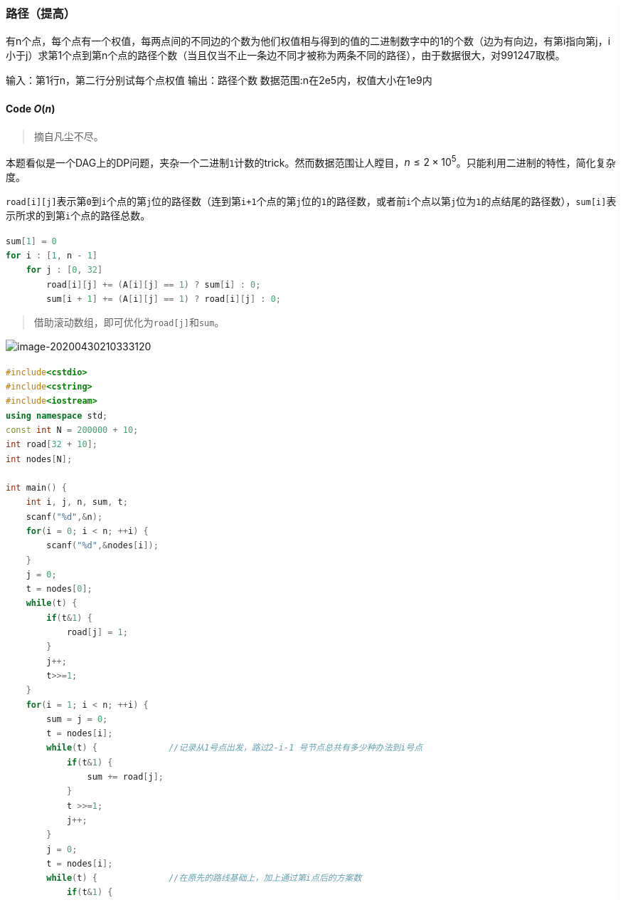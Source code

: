 

### 路径（提高）

有n个点，每个点有一个权值，每两点间的不同边的个数为他们权值相与得到的值的二进制数字中的1的个数（边为有向边，有第i指向第j，i小于j）求第1个点到第n个点的路径个数（当且仅当不止一条边不同才被称为两条不同的路径），由于数据很大，对991247取模。

输入：第1行n，第二行分别试每个点权值 输出：路径个数 数据范围:n在2e5内，权值大小在1e9内

#### Code $O(n)$

> 摘自凡尘不尽。

本题看似是一个DAG上的DP问题，夹杂一个二进制`1`计数的trick。然而数据范围让人瞠目，$n\leq 2\times 10^5$。只能利用二进制的特性，简化复杂度。

`road[i][j]`表示第`0`到`i`个点的第`j`位的路径数（连到第`i+1`个点的第`j`位的`1`的路径数，或者前`i`个点以第`j`位为`1`的点结尾的路径数），`sum[i]`表示所求的到第`i`个点的路径总数。

```c++
sum[1] = 0
for i : [1, n - 1]
	for j : [0, 32]
        road[i][j] += (A[i][j] == 1) ? sum[i] : 0;
        sum[i + 1] += (A[i][j] == 1) ? road[i][j] : 0;
```

> 借助滚动数组，即可优化为`road[j]`和`sum`。

![image-20200430210333120](README/image-20200430210333120.png)

```c++
#include<cstdio>
#include<cstring>
#include<iostream>
using namespace std; 
const int N = 200000 + 10;
int road[32 + 10];
int nodes[N];

int main() {
	int i, j, n, sum, t;
	scanf("%d",&n);
	for(i = 0; i < n; ++i) {
		scanf("%d",&nodes[i]);
	}
	j = 0;
	t = nodes[0];
	while(t) {
		if(t&1) {
			road[j] = 1;
		}
		j++;
		t>>=1;
	}
	for(i = 1; i < n; ++i) {
		sum = j = 0; 
		t = nodes[i];
		while(t) {              //记录从1号点出发，路过2-i-1 号节点总共有多少种办法到i号点 
			if(t&1) {
				sum += road[j];
			}
			t >>=1;
			j++;
		}
		j = 0; 
		t = nodes[i];
		while(t) {              //在原先的路线基础上，加上通过第i点后的方案数 
			if(t&1) {
```